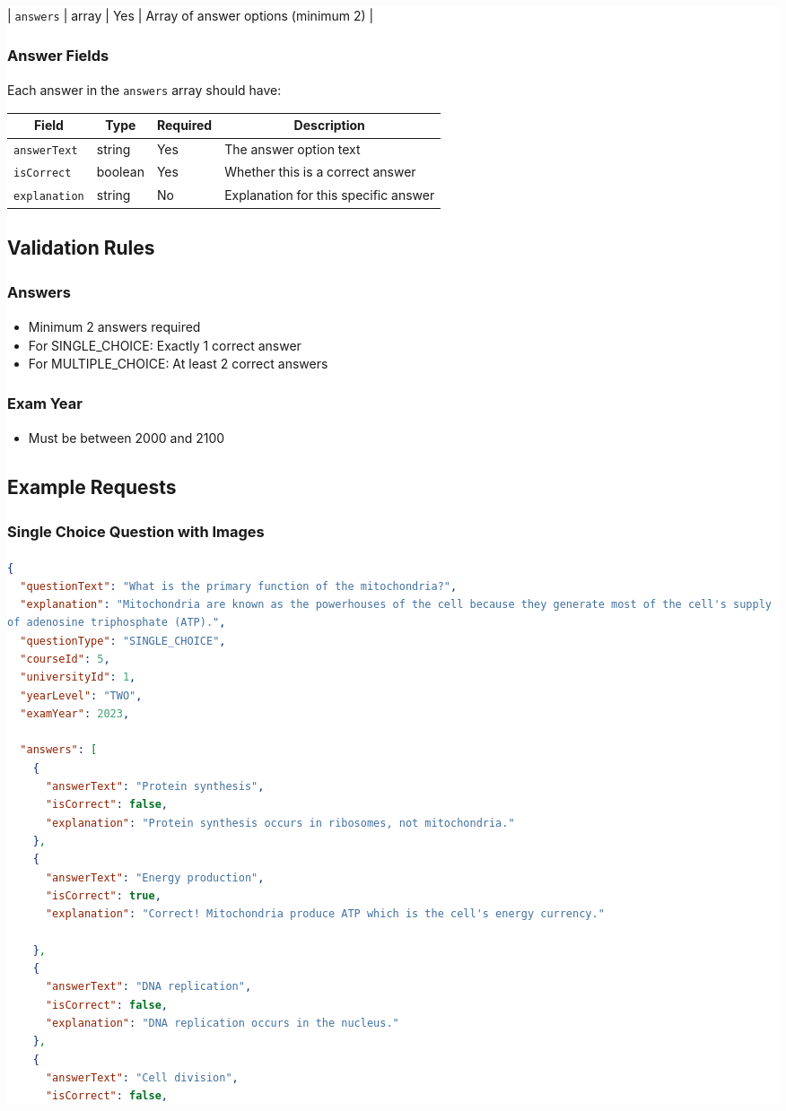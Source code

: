 | `answers` | array | Yes | Array of answer options (minimum 2) |



### Answer Fields

Each answer in the `answers` array should have:

| Field | Type | Required | Description |
|-------|------|----------|-------------|
| `answerText` | string | Yes | The answer option text |
| `isCorrect` | boolean | Yes | Whether this is a correct answer |
| `explanation` | string | No | Explanation for this specific answer |


## Validation Rules



### Answers
- Minimum 2 answers required
- For SINGLE_CHOICE: Exactly 1 correct answer
- For MULTIPLE_CHOICE: At least 2 correct answers


### Exam Year
- Must be between 2000 and 2100

## Example Requests

### Single Choice Question with Images

```json
{
  "questionText": "What is the primary function of the mitochondria?",
  "explanation": "Mitochondria are known as the powerhouses of the cell because they generate most of the cell's supply of adenosine triphosphate (ATP).",
  "questionType": "SINGLE_CHOICE",
  "courseId": 5,
  "universityId": 1,
  "yearLevel": "TWO",
  "examYear": 2023,

  "answers": [
    {
      "answerText": "Protein synthesis",
      "isCorrect": false,
      "explanation": "Protein synthesis occurs in ribosomes, not mitochondria."
    },
    {
      "answerText": "Energy production",
      "isCorrect": true,
      "explanation": "Correct! Mitochondria produce ATP which is the cell's energy currency."
      
    },
    {
      "answerText": "DNA replication",
      "isCorrect": false,
      "explanation": "DNA replication occurs in the nucleus."
    },
    {
      "answerText": "Cell division",
      "isCorrect": false,
```